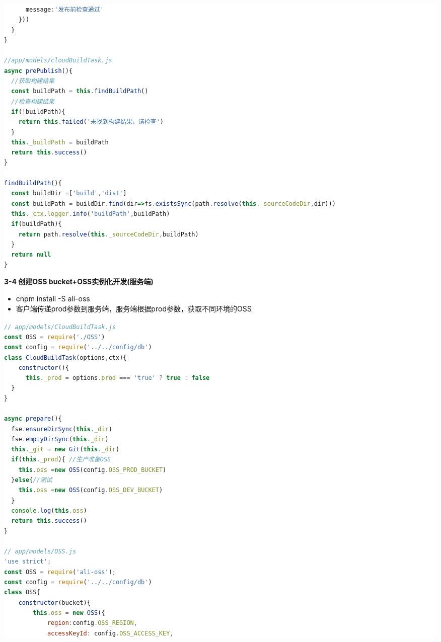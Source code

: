 ```javascript
      message:'发布前检查通过'
    }))
  }
}

//app/models/cloudBuildTask.js
async prePublish(){
  //获取构建结果
  const buildPath = this.findBuildPath()
  //检查构建结果
  if(!buildPath){
    return this.failed('未找到构建结果，请检查')
  }
  this._buildPath = buildPath
  return this.success()
}

findBuildPath(){
  const buildDir =['build','dist']
  const buildPath = buildDir.find(dir=>fs.existsSync(path.resolve(this._sourceCodeDir,dir)))
  this._ctx.logger.info('buildPath',buildPath)
  if(buildPath){
    return path.resolve(this._sourceCodeDir,buildPath)
  }
  return null
}
```

**3-4 创建OSS bucket+OSS实例化开发(服务端)**
- cnpm install -S ali-oss
- 客户端传递prod参数到服务端，服务端根据prod参数，获取不同环境的OSS

```javascript
// app/models/CloudBuildTask.js
const OSS = require('./OSS')
const config = require('../../config/db')
class CloudBuildTask(options,ctx){
	constructor(){
  	  this._prod = options.prod === 'true' ? true : false
  }
}

async prepare(){
  fse.ensureDirSync(this._dir)
  fse.emptyDirSync(this._dir)
  this._git = new Git(this._dir)
  if(this._prod){ //生产准备OSS
    this.oss =new OSS(config.OSS_PROD_BUCKET)
  }else{//测试
    this.oss =new OSS(config.OSS_DEV_BUCKET)
  }
  console.log(this.oss)
  return this.success()
}

// app/models/OSS.js
'use strict';
const OSS = require('ali-oss');
const config = require('../../config/db')
class OSS{
    constructor(bucket){
        this.oss = new OSS({
            region:config.OSS_REGION,
            accessKeyId: config.OSS_ACCESS_KEY,
```